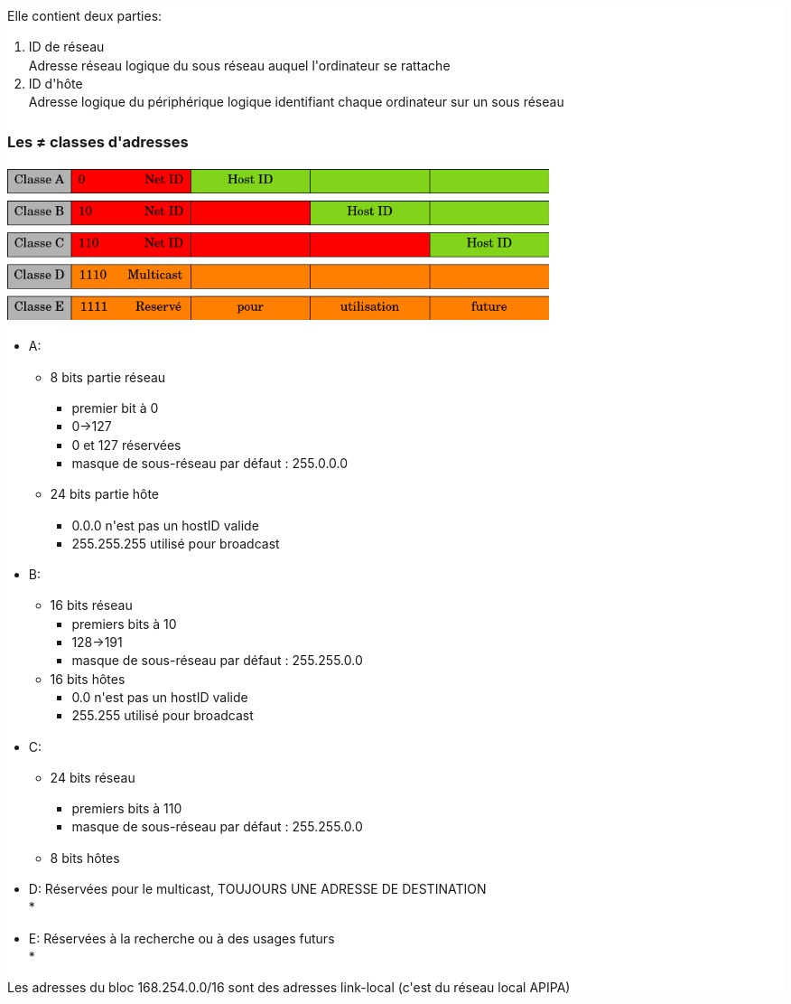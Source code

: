 Elle contient deux parties:
1) ID de réseau  
Adresse réseau logique du sous réseau auquel l'ordinateur se rattache
2) ID d'hôte   
Adresse logique du périphérique logique identifiant chaque ordinateur sur un sous réseau

### Les ≠ classes d'adresses

<img src="assets/Diagrammes/Pasted image 4.png" alt="drawing" width="600"/>

* A: 
  * 8 bits partie réseau
    * premier bit à 0
    * 0->127
    * 0 et  127 réservées
    * masque de sous-réseau par défaut : 255.0.0.0

  * 24 bits partie hôte
    * 0.0.0 n'est pas un hostID valide
    * 255.255.255 utilisé pour broadcast

* B: 
  * 16 bits réseau
    * premiers bits à 10
    * 128->191
    * masque de sous-réseau par défaut : 255.255.0.0
  * 16 bits hôtes  
    * 0.0 n'est pas un hostID valide
    * 255.255 utilisé pour broadcast
* C: 
  * 24 bits réseau
    * premiers bits à 110
    * masque de sous-réseau par défaut : 255.255.0.0

  * 8 bits hôtes   
* D: Réservées pour le multicast, TOUJOURS UNE ADRESSE DE DESTINATION   
  * 
* E: Réservées à la recherche ou à des usages futurs  
  * 

Les adresses du bloc 168.254.0.0/16 sont des adresses link-local (c'est du réseau local APIPA)
